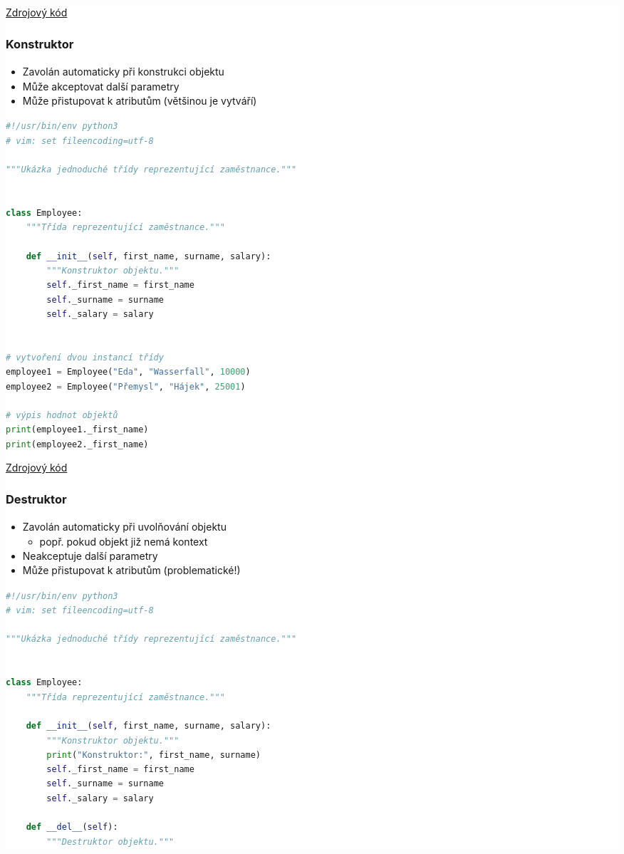 [Zdrojový kód](https://github.com/tisnik/python-programming-courses/blob/master/Python2/examples/OOP/name_mangling.py)



### Konstruktor

* Zavolán automaticky při konstrukci objektu
* Může akceptovat další parametry
* Může přistupovat k atributům (většinou je vytváří)

```python
#!/usr/bin/env python3
# vim: set fileencoding=utf-8

"""Ukázka jednoduché třídy reprezentující zaměstnance."""


class Employee:
    """Třída reprezentující zaměstnance."""

    def __init__(self, first_name, surname, salary):
        """Konstruktor objektu."""
        self._first_name = first_name
        self._surname = surname
        self._salary = salary


# vytvoření dvou instancí třídy
employee1 = Employee("Eda", "Wasserfall", 10000)
employee2 = Employee("Přemysl", "Hájek", 25001)

# výpis hodnot objektů
print(employee1._first_name)
print(employee2._first_name)
```

[Zdrojový kód](https://github.com/tisnik/python-programming-courses/blob/master/Python2/examples/OOP/employee_class_2.py)



### Destruktor

* Zavolán automaticky při uvolňování objektu
    - popř. pokud objekt již nemá kontext
* Neakceptuje další parametry
* Může přistupovat k atributům (problematické!)

```python
#!/usr/bin/env python3
# vim: set fileencoding=utf-8

"""Ukázka jednoduché třídy reprezentující zaměstnance."""


class Employee:
    """Třída reprezentující zaměstnance."""

    def __init__(self, first_name, surname, salary):
        """Konstruktor objektu."""
        print("Konstruktor:", first_name, surname)
        self._first_name = first_name
        self._surname = surname
        self._salary = salary

    def __del__(self):
        """Destruktor objektu."""
```